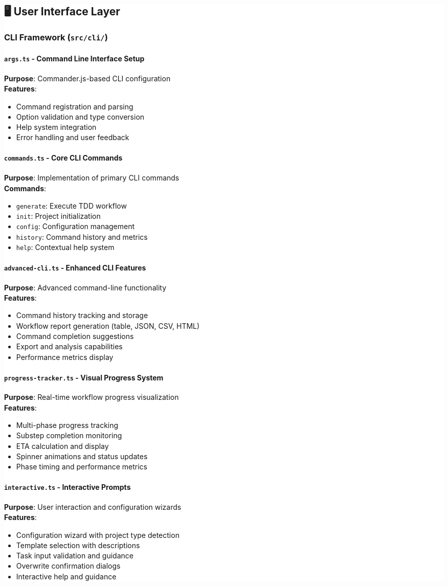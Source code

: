 
## 🖥️ User Interface Layer

### CLI Framework (`src/cli/`)

#### `args.ts` - Command Line Interface Setup

**Purpose**: Commander.js-based CLI configuration  
**Features**:

- Command registration and parsing
- Option validation and type conversion
- Help system integration
- Error handling and user feedback

#### `commands.ts` - Core CLI Commands

**Purpose**: Implementation of primary CLI commands  
**Commands**:

- `generate`: Execute TDD workflow
- `init`: Project initialization  
- `config`: Configuration management
- `history`: Command history and metrics
- `help`: Contextual help system

#### `advanced-cli.ts` - Enhanced CLI Features

**Purpose**: Advanced command-line functionality  
**Features**:

- Command history tracking and storage
- Workflow report generation (table, JSON, CSV, HTML)
- Command completion suggestions
- Export and analysis capabilities
- Performance metrics display

#### `progress-tracker.ts` - Visual Progress System

**Purpose**: Real-time workflow progress visualization  
**Features**:

- Multi-phase progress tracking
- Substep completion monitoring
- ETA calculation and display
- Spinner animations and status updates
- Phase timing and performance metrics

#### `interactive.ts` - Interactive Prompts

**Purpose**: User interaction and configuration wizards  
**Features**:

- Configuration wizard with project type detection
- Template selection with descriptions
- Task input validation and guidance
- Overwrite confirmation dialogs
- Interactive help and guidance
